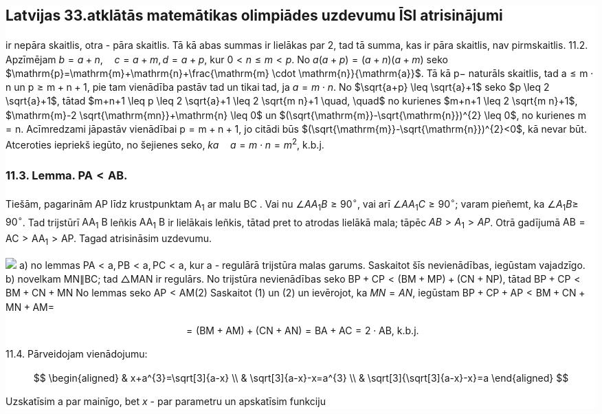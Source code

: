 ## Latvijas 33.atklātās matemātikas olimpiādes uzdevumu ĪSI atrisinājumi

ir nepāra skaitlis, otra - pāra skaitlis. Tā kā abas summas ir lielākas par 2, tad tā summa, kas ir pāra skaitlis, nav pirmskaitlis.
11.2. Apzīmējam $b=a+n, \quad c=a+m, d=a+p$, kur $0<n \leq m<p$. No $a(a+p)=(a+n)(a+m)$ seko $\mathrm{p}=\mathrm{m}+\mathrm{n}+\frac{\mathrm{m} \cdot \mathrm{n}}{\mathrm{a}}$. Tā kā $\mathrm{p}-$ naturāls skaitlis, tad $\mathrm{a} \leq \mathrm{m} \cdot \mathrm{n}$ un $\mathrm{p} \geq \mathrm{m}+\mathrm{n}+1$, pie tam vienādība pastāv tad un tikai tad, ja $a=m \cdot n$. No $\sqrt{a+p} \leq \sqrt{a}+1$ seko $p \leq 2 \sqrt{a}+1$, tātad $m+n+1 \leq p \leq 2 \sqrt{a}+1 \leq 2 \sqrt{m n}+1 \quad, \quad$ no kurienes $m+n+1 \leq 2 \sqrt{m n}+1$, $\mathrm{m}-2 \sqrt{\mathrm{mn}}+\mathrm{n} \leq 0$ un $(\sqrt{\mathrm{m}}-\sqrt{\mathrm{n}})^{2} \leq 0$, no kurienes $\mathrm{m}=\mathrm{n}$. Acīmredzami jāpastāv vienādībai $\mathrm{p}=\mathrm{m}+\mathrm{n}+1$, jo citādi būs $(\sqrt{\mathrm{m}}-\sqrt{\mathrm{n}})^{2}<0$, kā nevar būt. Atceroties iepriekš iegūto, no šejienes seko, $k a \quad a=m \cdot n=m^{2}$, k.b.j.

### 11.3. Lemma. $\mathrm{PA}<\mathrm{AB}$.

Tiešām, pagarinām AP līdz krustpunktam $\mathrm{A}_{1}$ ar malu BC . Vai nu $\angle A A_{1} B \geqslant 90^{\circ}$, vai arī $\angle A A_{1} C \geqslant 90^{\circ}$; varam pieñemt, ka $\angle A_{1} B \geqslant$ $90^{\circ}$. Tad trijstūrī $\mathrm{AA}_{1} \mathrm{~B}$ leñkis $\mathrm{AA}_{1} \mathrm{~B}$ ir lielākais leñkis, tātad pret to atrodas lielākā mala; tāpēc $A B>A_{1}>A P$. Otrā gadījumā $\mathrm{AB}=\mathrm{AC}>\mathrm{AA}_{1}>\mathrm{AP}$.
Tagad atrisināsim uzdevumu.

![](https://cdn.mathpix.com/cropped/2024_08_22_20267be5e3f3cd929020g-6.jpg?height=384&width=349&top_left_y=793&top_left_x=1501)
a) no lemmas $\mathrm{PA}<\mathrm{a}, \mathrm{PB}<\mathrm{a}, \mathrm{PC}<\mathrm{a}$, kur a - regulārā trijstūra malas garums. Saskaitot šīs nevienādības, iegūstam vajadzīgo.
b) novelkam $\mathrm{MN} \| \mathrm{BC}$; tad $\triangle \mathrm{MAN}$ ir regulārs. No trijstūra nevienādības seko $\mathrm{BP}+\mathrm{CP}<(\mathrm{BM}+\mathrm{MP})+(\mathrm{CN}+\mathrm{NP})$, tātad $\mathrm{BP}+\mathrm{CP}<\mathrm{BM}+\mathrm{CN}+\mathrm{MN}$
No lemmas seko
$\mathrm{AP}<\mathrm{AM}(2)$
Saskaitot (1) un (2) un ievērojot, ka $M N=A N$, iegūstam $\mathrm{BP}+\mathrm{CP}+\mathrm{AP}<\mathrm{BM}+\mathrm{CN}+\mathrm{MN}+\mathrm{AM}=$

$$
=(\mathrm{BM}+\mathrm{AM})+(\mathrm{CN}+\mathrm{AN})=\mathrm{BA}+\mathrm{AC}=2 \cdot \mathrm{AB} \text {, k.b.j. }
$$

11.4. Pārveidojam vienādojumu:

$$
\begin{aligned}
& x+a^{3}=\sqrt[3]{a-x} \\
& \sqrt[3]{a-x}-x=a^{3} \\
& \sqrt[3]{\sqrt[3]{a-x}-x}=a
\end{aligned}
$$

Uzskatīsim a par mainīgo, bet $x$ - par parametru un apskatīsim funkciju
